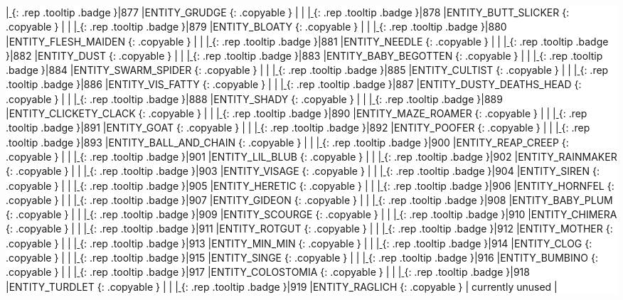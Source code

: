 |[ ](#){: .rep .tooltip .badge }|877 |ENTITY_GRUDGE {: .copyable } |  |
|[ ](#){: .rep .tooltip .badge }|878 |ENTITY_BUTT_SLICKER {: .copyable } |  |
|[ ](#){: .rep .tooltip .badge }|879 |ENTITY_BLOATY {: .copyable } |  |
|[ ](#){: .rep .tooltip .badge }|880 |ENTITY_FLESH_MAIDEN {: .copyable } |  |
|[ ](#){: .rep .tooltip .badge }|881 |ENTITY_NEEDLE {: .copyable } |  |
|[ ](#){: .rep .tooltip .badge }|882 |ENTITY_DUST {: .copyable } |  |
|[ ](#){: .rep .tooltip .badge }|883 |ENTITY_BABY_BEGOTTEN {: .copyable } |  |
|[ ](#){: .rep .tooltip .badge }|884 |ENTITY_SWARM_SPIDER {: .copyable } |  |
|[ ](#){: .rep .tooltip .badge }|885 |ENTITY_CULTIST {: .copyable } |  |
|[ ](#){: .rep .tooltip .badge }|886 |ENTITY_VIS_FATTY {: .copyable } |  |
|[ ](#){: .rep .tooltip .badge }|887 |ENTITY_DUSTY_DEATHS_HEAD {: .copyable } |  |
|[ ](#){: .rep .tooltip .badge }|888 |ENTITY_SHADY {: .copyable } |  |
|[ ](#){: .rep .tooltip .badge }|889 |ENTITY_CLICKETY_CLACK {: .copyable } |  |
|[ ](#){: .rep .tooltip .badge }|890 |ENTITY_MAZE_ROAMER {: .copyable } |  |
|[ ](#){: .rep .tooltip .badge }|891 |ENTITY_GOAT {: .copyable } |  |
|[ ](#){: .rep .tooltip .badge }|892 |ENTITY_POOFER {: .copyable } |  |
|[ ](#){: .rep .tooltip .badge }|893 |ENTITY_BALL_AND_CHAIN {: .copyable } |  |
|[ ](#){: .rep .tooltip .badge }|900 |ENTITY_REAP_CREEP {: .copyable } |  |
|[ ](#){: .rep .tooltip .badge }|901 |ENTITY_LIL_BLUB {: .copyable } |  |
|[ ](#){: .rep .tooltip .badge }|902 |ENTITY_RAINMAKER {: .copyable } |  |
|[ ](#){: .rep .tooltip .badge }|903 |ENTITY_VISAGE {: .copyable } |  |
|[ ](#){: .rep .tooltip .badge }|904 |ENTITY_SIREN {: .copyable } |  |
|[ ](#){: .rep .tooltip .badge }|905 |ENTITY_HERETIC {: .copyable } |  |
|[ ](#){: .rep .tooltip .badge }|906 |ENTITY_HORNFEL {: .copyable } |  |
|[ ](#){: .rep .tooltip .badge }|907 |ENTITY_GIDEON {: .copyable } |  |
|[ ](#){: .rep .tooltip .badge }|908 |ENTITY_BABY_PLUM {: .copyable } |  |
|[ ](#){: .rep .tooltip .badge }|909 |ENTITY_SCOURGE {: .copyable } |  |
|[ ](#){: .rep .tooltip .badge }|910 |ENTITY_CHIMERA {: .copyable } |  |
|[ ](#){: .rep .tooltip .badge }|911 |ENTITY_ROTGUT {: .copyable } |  |
|[ ](#){: .rep .tooltip .badge }|912 |ENTITY_MOTHER {: .copyable } |  |
|[ ](#){: .rep .tooltip .badge }|913 |ENTITY_MIN_MIN {: .copyable } |  |
|[ ](#){: .rep .tooltip .badge }|914 |ENTITY_CLOG {: .copyable } |  |
|[ ](#){: .rep .tooltip .badge }|915 |ENTITY_SINGE {: .copyable } |  |
|[ ](#){: .rep .tooltip .badge }|916 |ENTITY_BUMBINO {: .copyable } |  |
|[ ](#){: .rep .tooltip .badge }|917 |ENTITY_COLOSTOMIA {: .copyable } |  |
|[ ](#){: .rep .tooltip .badge }|918 |ENTITY_TURDLET {: .copyable } |  |
|[ ](#){: .rep .tooltip .badge }|919 |ENTITY_RAGLICH {: .copyable } | currently unused |